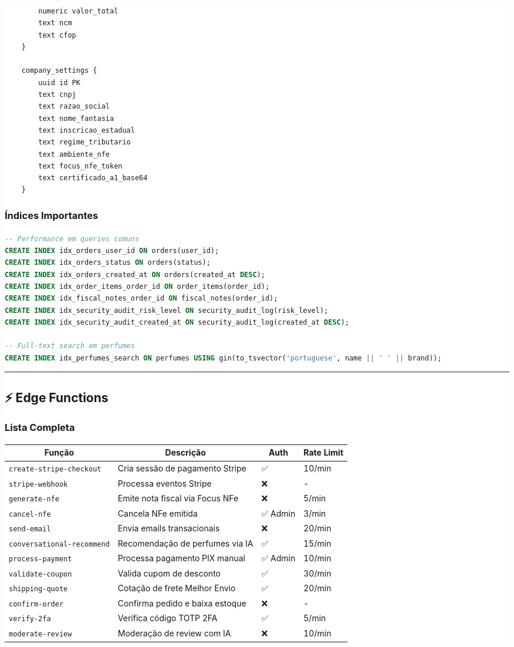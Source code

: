 ```mermaid
        numeric valor_total
        text ncm
        text cfop
    }
    
    company_settings {
        uuid id PK
        text cnpj
        text razao_social
        text nome_fantasia
        text inscricao_estadual
        text regime_tributario
        text ambiente_nfe
        text focus_nfe_token
        text certificado_a1_base64
    }
```

### Índices Importantes

```sql
-- Performance em queries comuns
CREATE INDEX idx_orders_user_id ON orders(user_id);
CREATE INDEX idx_orders_status ON orders(status);
CREATE INDEX idx_orders_created_at ON orders(created_at DESC);
CREATE INDEX idx_order_items_order_id ON order_items(order_id);
CREATE INDEX idx_fiscal_notes_order_id ON fiscal_notes(order_id);
CREATE INDEX idx_security_audit_risk_level ON security_audit_log(risk_level);
CREATE INDEX idx_security_audit_created_at ON security_audit_log(created_at DESC);

-- Full-text search em perfumes
CREATE INDEX idx_perfumes_search ON perfumes USING gin(to_tsvector('portuguese', name || ' ' || brand));
```

---

## ⚡ Edge Functions

### Lista Completa

| Função | Descrição | Auth | Rate Limit |
|--------|-----------|------|------------|
| `create-stripe-checkout` | Cria sessão de pagamento Stripe | ✅ | 10/min |
| `stripe-webhook` | Processa eventos Stripe | ❌ | - |
| `generate-nfe` | Emite nota fiscal via Focus NFe | ❌ | 5/min |
| `cancel-nfe` | Cancela NFe emitida | ✅ Admin | 3/min |
| `send-email` | Envia emails transacionais | ❌ | 20/min |
| `conversational-recommend` | Recomendação de perfumes via IA | ✅ | 15/min |
| `process-payment` | Processa pagamento PIX manual | ✅ Admin | 10/min |
| `validate-coupon` | Valida cupom de desconto | ✅ | 30/min |
| `shipping-quote` | Cotação de frete Melhor Envio | ✅ | 20/min |
| `confirm-order` | Confirma pedido e baixa estoque | ❌ | - |
| `verify-2fa` | Verifica código TOTP 2FA | ✅ | 5/min |
| `moderate-review` | Moderação de review com IA | ❌ | 10/min |